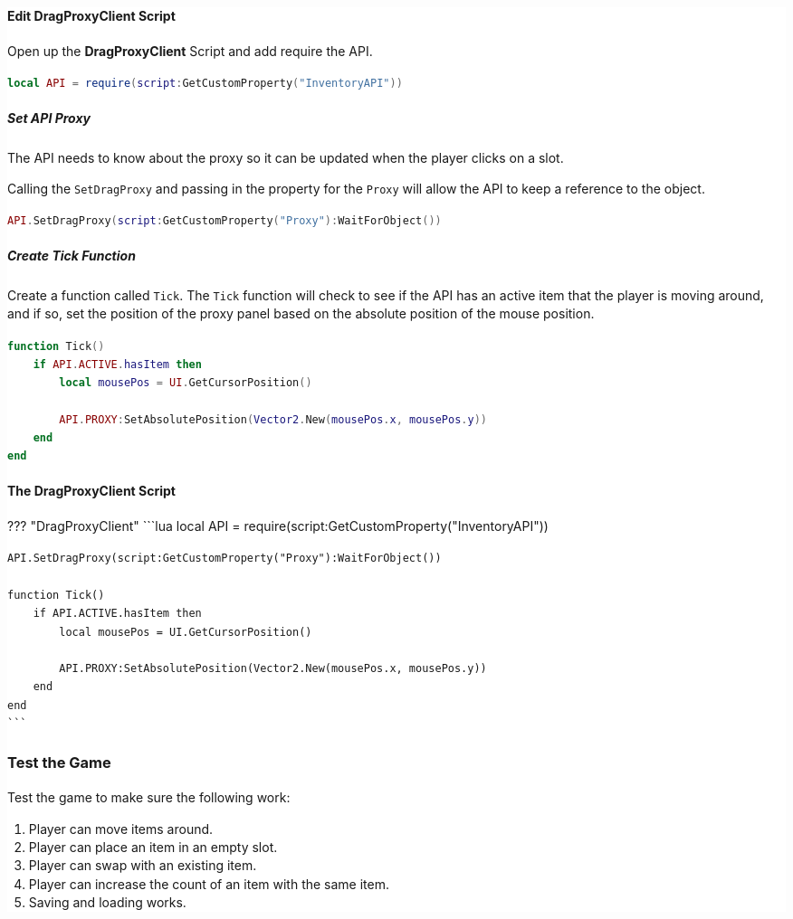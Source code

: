 #### Edit DragProxyClient Script

Open up the **DragProxyClient** Script and add require the API.

```lua
local API = require(script:GetCustomProperty("InventoryAPI"))
```

##### Set API Proxy

The API needs to know about the proxy so it can be updated when the player clicks on a slot.

Calling the `SetDragProxy` and passing in the property for the `Proxy` will allow the API to keep a reference to the object.

```lua
API.SetDragProxy(script:GetCustomProperty("Proxy"):WaitForObject())
```

##### Create Tick Function

Create a function called `Tick`. The `Tick` function will check to see if the API has an active item that the player is moving around, and if so, set the position of the proxy panel based on the absolute position of the mouse position.

```lua
function Tick()
    if API.ACTIVE.hasItem then
        local mousePos = UI.GetCursorPosition()

        API.PROXY:SetAbsolutePosition(Vector2.New(mousePos.x, mousePos.y))
    end
end
```

#### The DragProxyClient Script

??? "DragProxyClient"
    ```lua
    local API = require(script:GetCustomProperty("InventoryAPI"))

    API.SetDragProxy(script:GetCustomProperty("Proxy"):WaitForObject())

    function Tick()
        if API.ACTIVE.hasItem then
            local mousePos = UI.GetCursorPosition()

            API.PROXY:SetAbsolutePosition(Vector2.New(mousePos.x, mousePos.y))
        end
    end
    ```

### Test the Game

Test the game to make sure the following work:

1. Player can move items around.
2. Player can place an item in an empty slot.
3. Player can swap with an existing item.
4. Player can increase the count of an item with the same item.
5. Saving and loading works.

